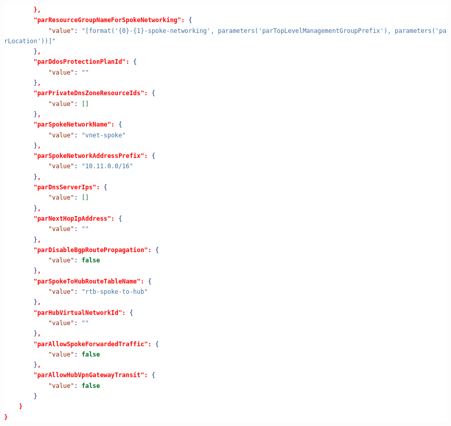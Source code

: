 ```json
        },
        "parResourceGroupNameForSpokeNetworking": {
            "value": "[format('{0}-{1}-spoke-networking', parameters('parTopLevelManagementGroupPrefix'), parameters('parLocation'))]"
        },
        "parDdosProtectionPlanId": {
            "value": ""
        },
        "parPrivateDnsZoneResourceIds": {
            "value": []
        },
        "parSpokeNetworkName": {
            "value": "vnet-spoke"
        },
        "parSpokeNetworkAddressPrefix": {
            "value": "10.11.0.0/16"
        },
        "parDnsServerIps": {
            "value": []
        },
        "parNextHopIpAddress": {
            "value": ""
        },
        "parDisableBgpRoutePropagation": {
            "value": false
        },
        "parSpokeToHubRouteTableName": {
            "value": "rtb-spoke-to-hub"
        },
        "parHubVirtualNetworkId": {
            "value": ""
        },
        "parAllowSpokeForwardedTraffic": {
            "value": false
        },
        "parAllowHubVpnGatewayTransit": {
            "value": false
        }
    }
}
```
